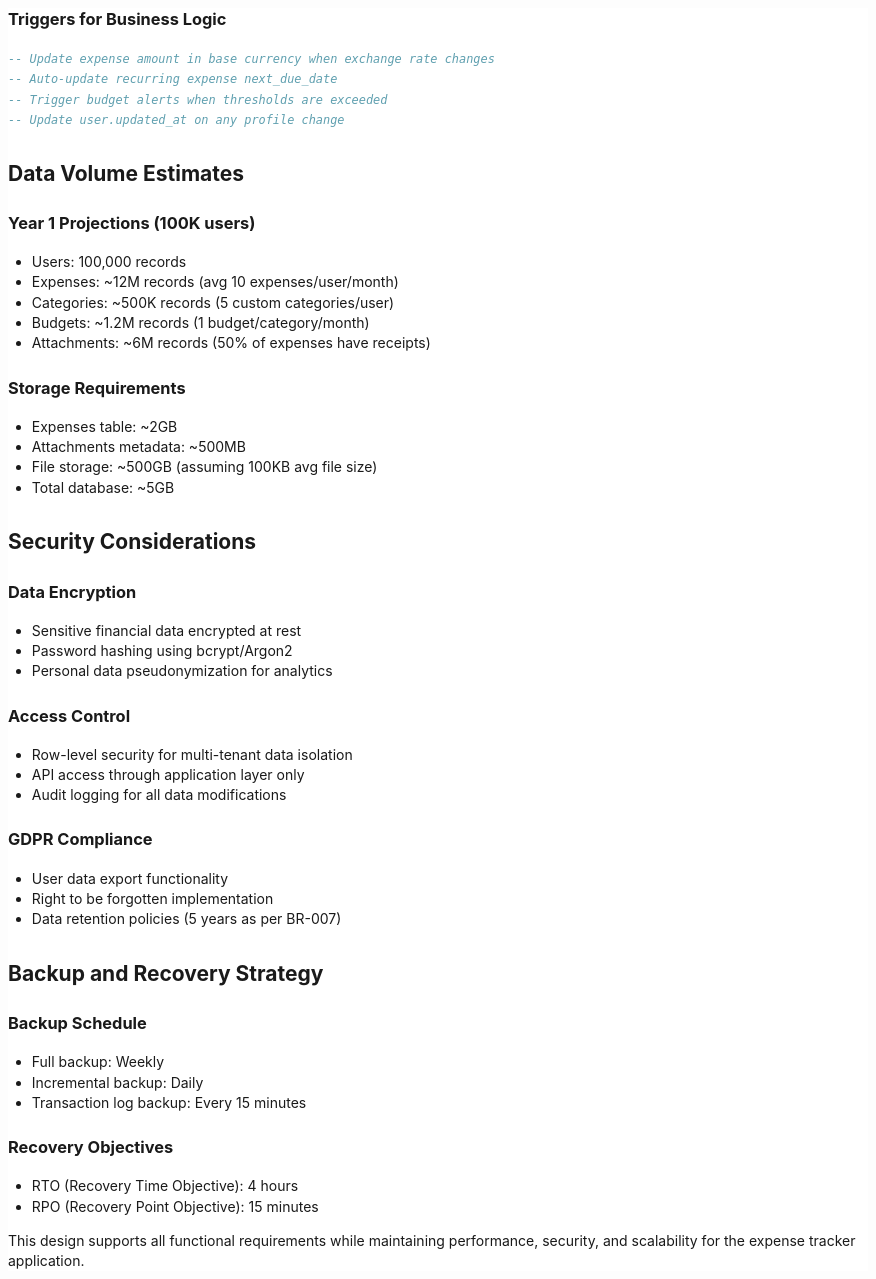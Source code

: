 ### Triggers for Business Logic
```sql
-- Update expense amount in base currency when exchange rate changes
-- Auto-update recurring expense next_due_date
-- Trigger budget alerts when thresholds are exceeded
-- Update user.updated_at on any profile change
```

## Data Volume Estimates

### Year 1 Projections (100K users)
- Users: 100,000 records
- Expenses: ~12M records (avg 10 expenses/user/month)
- Categories: ~500K records (5 custom categories/user)
- Budgets: ~1.2M records (1 budget/category/month)
- Attachments: ~6M records (50% of expenses have receipts)

### Storage Requirements
- Expenses table: ~2GB
- Attachments metadata: ~500MB
- File storage: ~500GB (assuming 100KB avg file size)
- Total database: ~5GB

## Security Considerations

### Data Encryption
- Sensitive financial data encrypted at rest
- Password hashing using bcrypt/Argon2
- Personal data pseudonymization for analytics

### Access Control
- Row-level security for multi-tenant data isolation
- API access through application layer only
- Audit logging for all data modifications

### GDPR Compliance
- User data export functionality
- Right to be forgotten implementation
- Data retention policies (5 years as per BR-007)

## Backup and Recovery Strategy

### Backup Schedule
- Full backup: Weekly
- Incremental backup: Daily
- Transaction log backup: Every 15 minutes

### Recovery Objectives
- RTO (Recovery Time Objective): 4 hours
- RPO (Recovery Point Objective): 15 minutes

This design supports all functional requirements while maintaining performance, security, and scalability for the expense tracker application.
